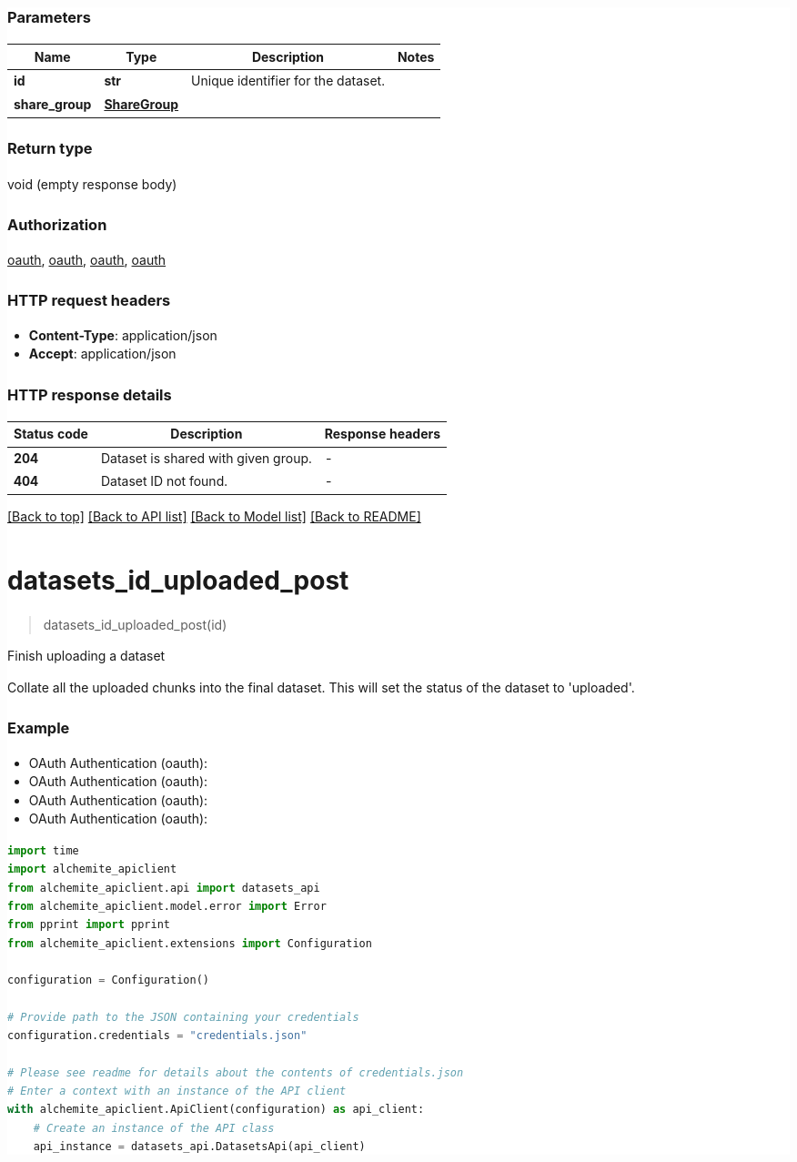 
### Parameters

Name | Type | Description  | Notes
------------- | ------------- | ------------- | -------------
 **id** | **str**| Unique identifier for the dataset. |
 **share_group** | [**ShareGroup**](ShareGroup.md)|  |

### Return type

void (empty response body)

### Authorization

[oauth](../README.md#oauth), [oauth](../README.md#oauth), [oauth](../README.md#oauth), [oauth](../README.md#oauth)

### HTTP request headers

 - **Content-Type**: application/json
 - **Accept**: application/json


### HTTP response details

| Status code | Description | Response headers |
|-------------|-------------|------------------|
**204** | Dataset is shared with given group. |  -  |
**404** | Dataset ID not found. |  -  |

[[Back to top]](#) [[Back to API list]](../README.md#documentation-for-api-endpoints) [[Back to Model list]](../README.md#documentation-for-models) [[Back to README]](../README.md)

# **datasets_id_uploaded_post**
> datasets_id_uploaded_post(id)

Finish uploading a dataset

Collate all the uploaded chunks into the final dataset.  This will set the status of the dataset to 'uploaded'.

### Example

* OAuth Authentication (oauth):
* OAuth Authentication (oauth):
* OAuth Authentication (oauth):
* OAuth Authentication (oauth):

```python
import time
import alchemite_apiclient
from alchemite_apiclient.api import datasets_api
from alchemite_apiclient.model.error import Error
from pprint import pprint
from alchemite_apiclient.extensions import Configuration

configuration = Configuration()

# Provide path to the JSON containing your credentials
configuration.credentials = "credentials.json"

# Please see readme for details about the contents of credentials.json
# Enter a context with an instance of the API client
with alchemite_apiclient.ApiClient(configuration) as api_client:
    # Create an instance of the API class
    api_instance = datasets_api.DatasetsApi(api_client)
```